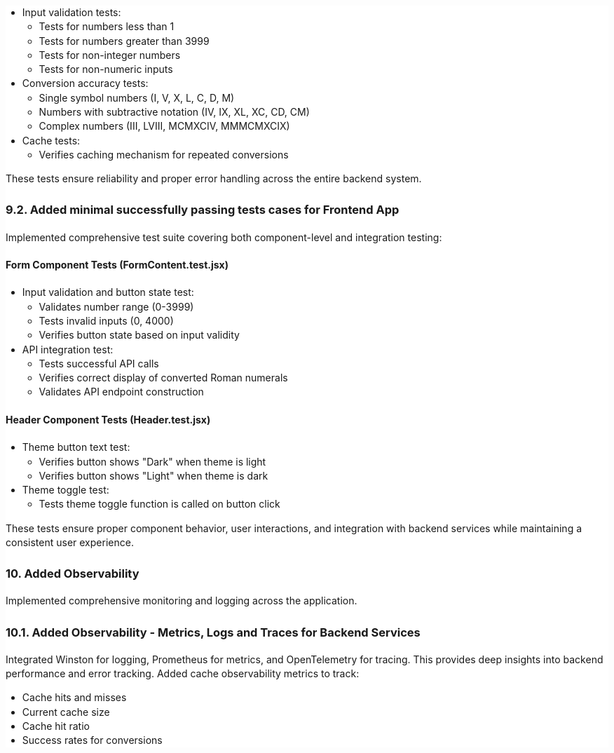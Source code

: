 - Input validation tests:
  - Tests for numbers less than 1
  - Tests for numbers greater than 3999
  - Tests for non-integer numbers
  - Tests for non-numeric inputs
- Conversion accuracy tests:
  - Single symbol numbers (I, V, X, L, C, D, M)
  - Numbers with subtractive notation (IV, IX, XL, XC, CD, CM)
  - Complex numbers (III, LVIII, MCMXCIV, MMMCMXCIX)
- Cache tests:
  - Verifies caching mechanism for repeated conversions

These tests ensure reliability and proper error handling across the entire backend system.

### 9.2. Added minimal successfully passing tests cases for Frontend App

Implemented comprehensive test suite covering both component-level and integration testing:

#### Form Component Tests (FormContent.test.jsx)

- Input validation and button state test:
  - Validates number range (0-3999)
  - Tests invalid inputs (0, 4000)
  - Verifies button state based on input validity
- API integration test:
  - Tests successful API calls
  - Verifies correct display of converted Roman numerals
  - Validates API endpoint construction

#### Header Component Tests (Header.test.jsx)

- Theme button text test:
  - Verifies button shows "Dark" when theme is light
  - Verifies button shows "Light" when theme is dark
- Theme toggle test:
  - Tests theme toggle function is called on button click

These tests ensure proper component behavior, user interactions, and integration with backend services while maintaining a consistent user experience.

### 10. Added Observability

Implemented comprehensive monitoring and logging across the application.

### 10.1. Added Observability - Metrics, Logs and Traces for Backend Services

Integrated Winston for logging, Prometheus for metrics, and OpenTelemetry for tracing. This provides deep insights into backend performance and error tracking. Added cache observability metrics to track:

- Cache hits and misses
- Current cache size
- Cache hit ratio
- Success rates for conversions
